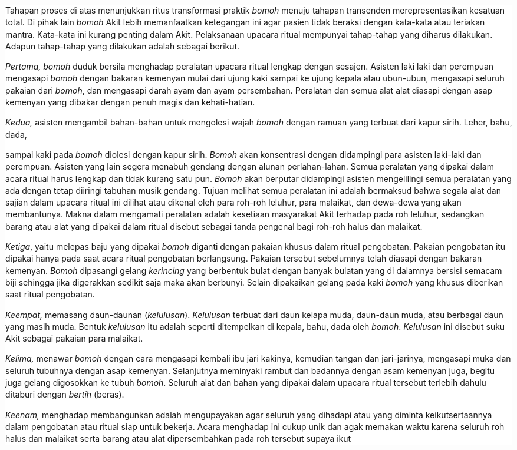 <p><span class="font3">Tahapan proses di atas menunjukkan ritus transformasi praktik </span><span class="font3" style="font-style:italic;">bomoh</span><span class="font3"> menuju tahapan transenden merepresentasikan kesatuan total. Di pihak lain </span><span class="font3" style="font-style:italic;">bomoh</span><span class="font3"> Akit lebih memanfaatkan ketegangan ini agar pasien tidak beraksi dengan kata-kata atau teriakan mantra. Kata-kata ini kurang penting dalam Akit. Pelaksanaan upacara ritual mempunyai tahap-tahap yang diharus dilakukan. Adapun tahap-tahap yang dilakukan adalah sebagai berikut.</span></p>
<p><span class="font3" style="font-style:italic;">Pertama, bomoh</span><span class="font3"> duduk bersila menghadap peralatan upacara ritual lengkap dengan sesajen. Asisten laki laki dan perempuan mengasapi </span><span class="font3" style="font-style:italic;">bomoh </span><span class="font3">dengan bakaran kemenyan mulai dari ujung kaki sampai ke ujung kepala atau ubun-ubun, mengasapi seluruh pakaian dari </span><span class="font3" style="font-style:italic;">bomoh</span><span class="font3">, dan mengasapi darah ayam dan ayam persembahan. Peralatan dan semua alat alat diasapi dengan asap kemenyan yang dibakar dengan penuh magis dan kehati-hatian.</span></p>
<p><span class="font3" style="font-style:italic;">Kedua,</span><span class="font3"> asisten mengambil bahan-bahan untuk mengolesi wajah </span><span class="font3" style="font-style:italic;">bomoh</span><span class="font3"> dengan ramuan yang terbuat dari kapur sirih. Leher, bahu, dada,</span></p>
<p><span class="font3">sampai kaki pada </span><span class="font3" style="font-style:italic;">bomoh</span><span class="font3"> diolesi dengan kapur sirih. </span><span class="font3" style="font-style:italic;">Bomoh</span><span class="font3"> akan konsentrasi dengan didampingi para asisten laki-laki dan perempuan. Asisten yang lain segera menabuh gendang dengan alunan perlahan-lahan. Semua peralatan yang dipakai dalam acara ritual harus lengkap dan tidak kurang satu pun. </span><span class="font3" style="font-style:italic;">Bomoh</span><span class="font3"> akan berputar didampingi asisten mengelilingi semua peralatan yang ada dengan tetap diiringi tabuhan musik gendang. Tujuan melihat semua peralatan ini adalah bermaksud bahwa segala alat dan sajian dalam upacara ritual ini dilihat atau dikenal oleh para roh-roh leluhur, para malaikat, dan dewa-dewa yang akan membantunya. Makna dalam mengamati peralatan adalah kesetiaan masyarakat Akit terhadap pada roh leluhur, sedangkan barang atau alat yang dipakai dalam ritual disebut sebagai tanda pengenal bagi roh-roh halus dan malaikat.</span></p>
<p><span class="font3" style="font-style:italic;">Ketiga</span><span class="font3">, yaitu melepas baju yang dipakai </span><span class="font3" style="font-style:italic;">bomoh</span><span class="font3"> diganti dengan pakaian khusus dalam ritual pengobatan. Pakaian pengobatan itu dipakai hanya pada saat acara ritual pengobatan berlangsung. Pakaian tersebut sebelumnya telah diasapi dengan bakaran kemenyan. </span><span class="font3" style="font-style:italic;">Bomoh</span><span class="font3"> dipasangi gelang </span><span class="font3" style="font-style:italic;">kerincing</span><span class="font3"> yang berbentuk bulat dengan banyak bulatan yang di dalamnya bersisi semacam biji sehingga jika digerakkan sedikit saja maka akan berbunyi. Selain dipakaikan gelang pada kaki </span><span class="font3" style="font-style:italic;">bomoh</span><span class="font3"> yang khusus diberikan saat ritual pengobatan.</span></p>
<p><span class="font3" style="font-style:italic;">Keempat,</span><span class="font3"> memasang daun-daunan (</span><span class="font3" style="font-style:italic;">kelulusan</span><span class="font3">). </span><span class="font3" style="font-style:italic;">Kelulusan</span><span class="font3"> terbuat dari daun kelapa muda, daun-daun muda, atau berbagai daun yang masih muda. Bentuk </span><span class="font3" style="font-style:italic;">kelulusan</span><span class="font3"> itu adalah seperti ditempelkan di kepala, bahu, dada oleh </span><span class="font3" style="font-style:italic;">bomoh</span><span class="font3">. </span><span class="font3" style="font-style:italic;">Kelulusan</span><span class="font3"> ini disebut suku Akit sebagai pakaian para malaikat.</span></p>
<p><span class="font3" style="font-style:italic;">Kelima,</span><span class="font3"> menawar </span><span class="font3" style="font-style:italic;">bomoh</span><span class="font3"> dengan cara mengasapi kembali ibu jari kakinya, kemudian tangan dan jari-jarinya, mengasapi muka dan seluruh tubuhnya dengan asap kemenyan. Selanjutnya meminyaki rambut dan badannya dengan asam kemenyan juga, begitu juga gelang digosokkan ke tubuh </span><span class="font3" style="font-style:italic;">bomoh</span><span class="font3">. Seluruh alat dan bahan yang dipakai dalam upacara ritual tersebut terlebih dahulu ditaburi dengan </span><span class="font3" style="font-style:italic;">bertih</span><span class="font3"> (beras).</span></p>
<p><span class="font3" style="font-style:italic;">Keenam,</span><span class="font3"> menghadap membangunkan adalah mengupayakan agar seluruh yang dihadapi atau yang diminta keikutsertaannya dalam pengobatan atau ritual siap untuk bekerja. Acara menghadap ini cukup unik dan agak memakan waktu karena seluruh roh halus dan malaikat serta barang atau alat dipersembahkan pada roh tersebut supaya ikut</span></p>